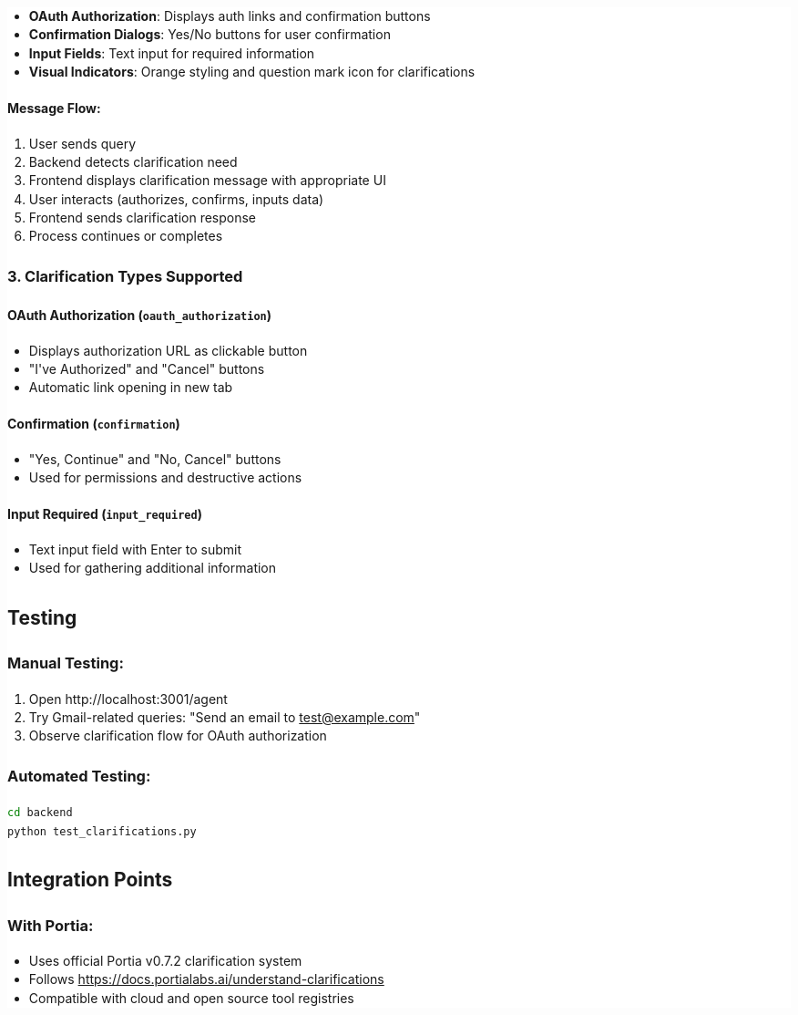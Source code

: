 - **OAuth Authorization**: Displays auth links and confirmation buttons
- **Confirmation Dialogs**: Yes/No buttons for user confirmation
- **Input Fields**: Text input for required information
- **Visual Indicators**: Orange styling and question mark icon for clarifications

#### Message Flow:

1. User sends query
2. Backend detects clarification need
3. Frontend displays clarification message with appropriate UI
4. User interacts (authorizes, confirms, inputs data)
5. Frontend sends clarification response
6. Process continues or completes

### 3. Clarification Types Supported

#### OAuth Authorization (`oauth_authorization`)

- Displays authorization URL as clickable button
- "I've Authorized" and "Cancel" buttons
- Automatic link opening in new tab

#### Confirmation (`confirmation`)

- "Yes, Continue" and "No, Cancel" buttons
- Used for permissions and destructive actions

#### Input Required (`input_required`)

- Text input field with Enter to submit
- Used for gathering additional information

## Testing

### Manual Testing:

1. Open http://localhost:3001/agent
2. Try Gmail-related queries: "Send an email to test@example.com"
3. Observe clarification flow for OAuth authorization

### Automated Testing:

```bash
cd backend
python test_clarifications.py
```

## Integration Points

### With Portia:

- Uses official Portia v0.7.2 clarification system
- Follows https://docs.portialabs.ai/understand-clarifications
- Compatible with cloud and open source tool registries
